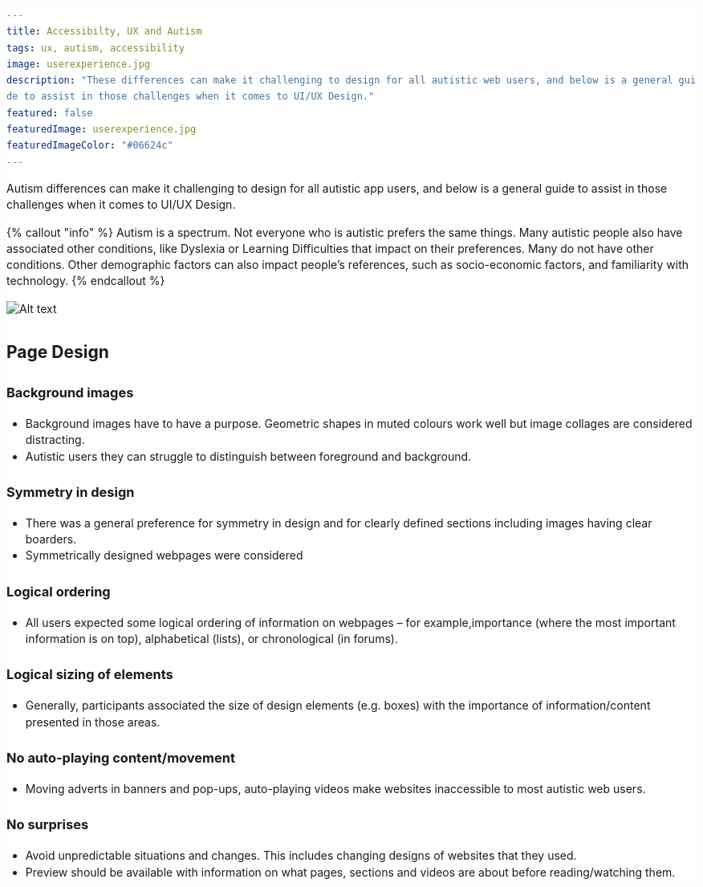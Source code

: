 ```yaml
---
title: Accessibilty, UX and Autism
tags: ux, autism, accessibility
image: userexperience.jpg
description: "These differences can make it challenging to design for all autistic web users, and below is a general guide to assist in those challenges when it comes to UI/UX Design."
featured: false
featuredImage: userexperience.jpg
featuredImageColor: "#06624c"
---
```


<p class="lead">Autism differences can make it challenging to design for all autistic app users, and below is a general guide to assist in those challenges when it comes to UI/UX Design.</p>

{% callout "info" %}
Autism is a spectrum. Not everyone who is autistic prefers the same things. Many autistic people also have associated other conditions, like Dyslexia or Learning Difficulties that impact on their preferences. Many do not have other conditions. Other demographic factors can also impact people’s references, such as socio-economic factors, and familiarity with technology.
{% endcallout %}

![Alt text](https://jaffamonkey.com/assets/images/featured/userexperience.jpg)

## Page Design
### Background images 
* Background images have to have a purpose. Geometric shapes in muted colours
work well but image collages are considered distracting.
* Autistic users they can struggle to distinguish between foreground and background.

### Symmetry in design
* There was a general preference for symmetry in design and for clearly defined sections
including images having clear boarders.
* Symmetrically designed webpages were considered 

### Logical ordering
* All users expected some logical ordering of information on webpages – for example,importance (where the most important information is on top), alphabetical (lists), or chronological (in forums).

### Logical sizing of elements
* Generally, participants associated the size of design elements (e.g. boxes)
with the importance of information/content presented in those areas.

### No auto-playing content/movement
* Moving adverts in banners and pop-ups, auto-playing videos make websites inaccessible to most autistic web users.

### No surprises
* Avoid unpredictable situations and changes. This includes changing designs of websites that they used.
* Preview should be available with information on what pages, sections and videos are about before reading/watching them.
